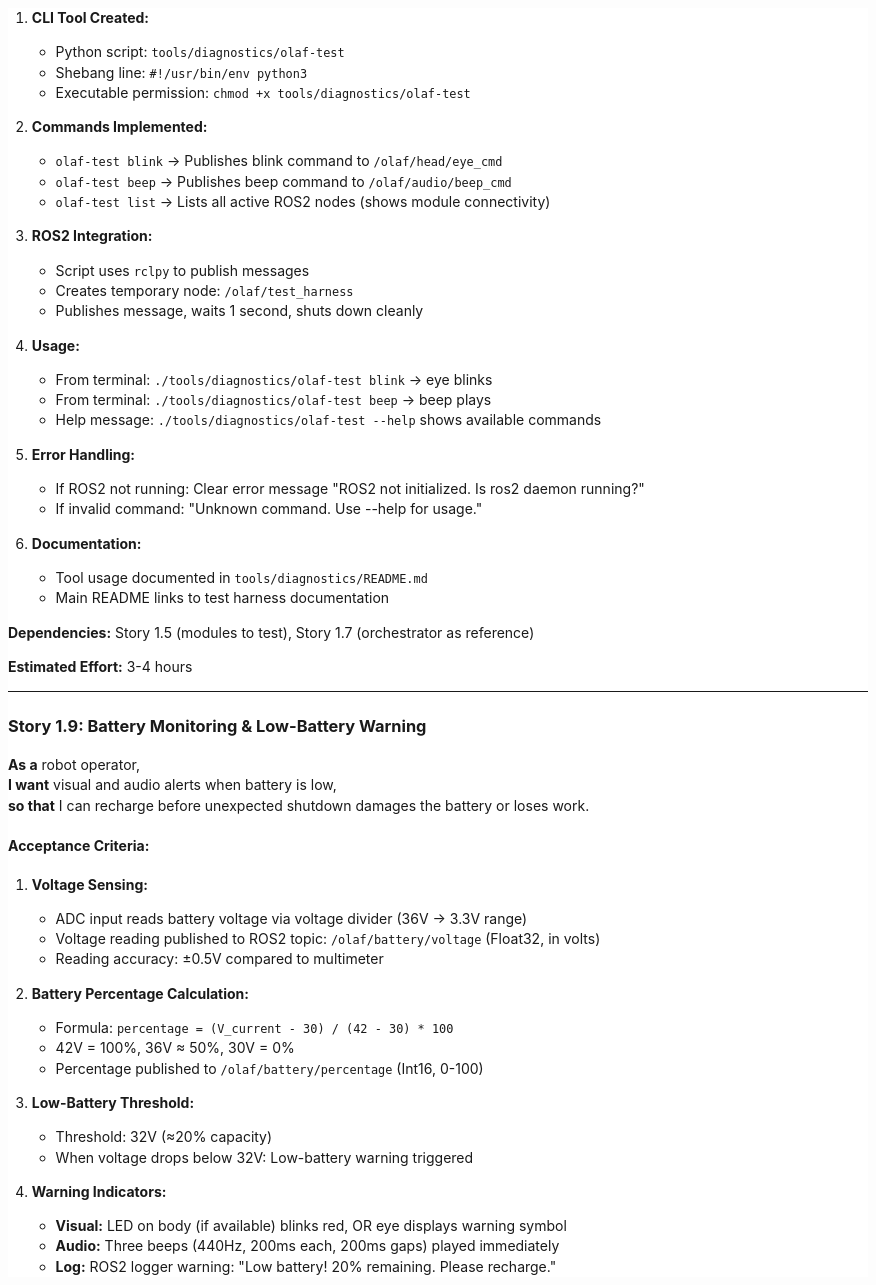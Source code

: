 1. **CLI Tool Created:**
   - Python script: `tools/diagnostics/olaf-test`
   - Shebang line: `#!/usr/bin/env python3`
   - Executable permission: `chmod +x tools/diagnostics/olaf-test`

2. **Commands Implemented:**
   - `olaf-test blink` → Publishes blink command to `/olaf/head/eye_cmd`
   - `olaf-test beep` → Publishes beep command to `/olaf/audio/beep_cmd`
   - `olaf-test list` → Lists all active ROS2 nodes (shows module connectivity)

3. **ROS2 Integration:**
   - Script uses `rclpy` to publish messages
   - Creates temporary node: `/olaf/test_harness`
   - Publishes message, waits 1 second, shuts down cleanly

4. **Usage:**
   - From terminal: `./tools/diagnostics/olaf-test blink` → eye blinks
   - From terminal: `./tools/diagnostics/olaf-test beep` → beep plays
   - Help message: `./tools/diagnostics/olaf-test --help` shows available commands

5. **Error Handling:**
   - If ROS2 not running: Clear error message "ROS2 not initialized. Is ros2 daemon running?"
   - If invalid command: "Unknown command. Use --help for usage."

6. **Documentation:**
   - Tool usage documented in `tools/diagnostics/README.md`
   - Main README links to test harness documentation

**Dependencies:** Story 1.5 (modules to test), Story 1.7 (orchestrator as reference)

**Estimated Effort:** 3-4 hours

---

### Story 1.9: Battery Monitoring & Low-Battery Warning

**As a** robot operator,  
**I want** visual and audio alerts when battery is low,  
**so that** I can recharge before unexpected shutdown damages the battery or loses work.

#### Acceptance Criteria:

1. **Voltage Sensing:**
   - ADC input reads battery voltage via voltage divider (36V → 3.3V range)
   - Voltage reading published to ROS2 topic: `/olaf/battery/voltage` (Float32, in volts)
   - Reading accuracy: ±0.5V compared to multimeter

2. **Battery Percentage Calculation:**
   - Formula: `percentage = (V_current - 30) / (42 - 30) * 100`
   - 42V = 100%, 36V ≈ 50%, 30V = 0%
   - Percentage published to `/olaf/battery/percentage` (Int16, 0-100)

3. **Low-Battery Threshold:**
   - Threshold: 32V (≈20% capacity)
   - When voltage drops below 32V: Low-battery warning triggered

4. **Warning Indicators:**
   - **Visual:** LED on body (if available) blinks red, OR eye displays warning symbol
   - **Audio:** Three beeps (440Hz, 200ms each, 200ms gaps) played immediately
   - **Log:** ROS2 logger warning: "Low battery! 20% remaining. Please recharge."
